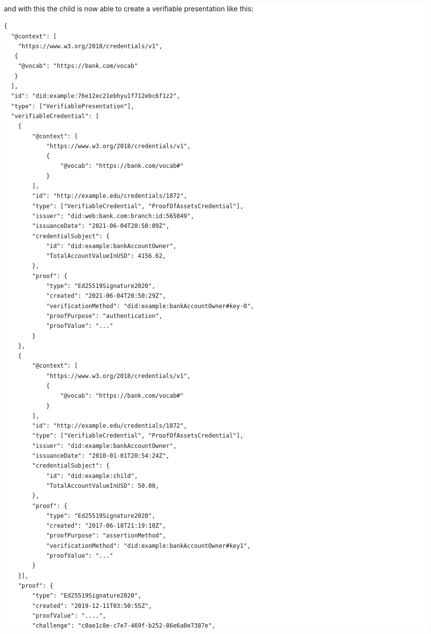 and with this the child is now able to create a verifiable presentation like this:

```jsonc
{
  "@context": [
    "https://www.w3.org/2018/credentials/v1",
   {
    "@vocab": "https://bank.com/vocab"
   }
  ],
  "id": "did:example:76e12ec21ebhyu1f712ebc6f1z2",
  "type": ["VerifiablePresentation"],
  "verifiableCredential": [
    {
        "@context": [
            "https://www.w3.org/2018/credentials/v1",
            {
                "@vocab": "https://bank.com/vocab#"
            }
        ],
        "id": "http://example.edu/credentials/1872",
        "type": ["VerifiableCredential", "ProofOfAssetsCredential"],
        "issuer": "did:web:bank.com:branch:id:565049",
        "issuanceDate": "2021-06-04T20:50:09Z",
        "credentialSubject": {
            "id": "did:example:bankAccountOwner",
            "TotalAccountValueInUSD": 4156.62,
        },
        "proof": {
            "type": "Ed25519Signature2020",
            "created": "2021-06-04T20:50:29Z",
            "verificationMethod": "did:example:bankAccountOwner#key-0",
            "proofPurpose": "authentication",
            "proofValue": "..."
        }
    },
    {
        "@context": [
            "https://www.w3.org/2018/credentials/v1",
            {
                "@vocab": "https://bank.com/vocab#"
            }
        ],
        "id": "http://example.edu/credentials/1872",
        "type": ["VerifiableCredential", "ProofOfAssetsCredential"],
        "issuer": "did:example:bankAccountOwner",
        "issuanceDate": "2010-01-01T20:54:24Z",
        "credentialSubject": {
            "id": "did:example:child",
            "TotalAccountValueInUSD": 50.00,
        },
        "proof": {
            "type": "Ed25519Signature2020",
            "created": "2017-06-18T21:19:10Z",
            "proofPurpose": "assertionMethod",
            "verificationMethod": "did:example:bankAccountOwner#key1",
            "proofValue": "..."
        }
    }],
    "proof": {
        "type": "Ed25519Signature2020",
        "created": "2019-12-11T03:50:55Z",
        "proofValue": "....",
        "challenge": "c0ae1c8e-c7e7-469f-b252-86e6a0e7387e",
```